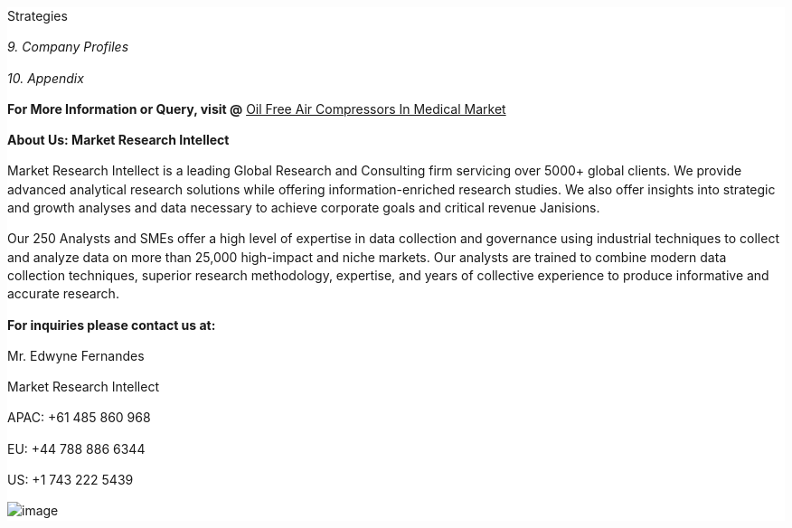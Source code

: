 Strategies</span></em></li></ul><p><em><span class="font-[700]">9. Company Profiles</span></em></p><p><em><span class="font-[700]">10. Appendix</span></em></p><p><span class="font-[700]"><strong>For More Information or Query, visit&nbsp;@</strong>&nbsp;</span><span class="font-[700]"><a href="https://www.marketresearchintellect.com/product/global-oil-free-air-compressors-in-medical-market-size-and-forecast/?utm_source=Linkedin&utm_medium=828" target="_blank" data-tracking-control-name="article-ssr-frontend-pulse_little-text-block" data-tracking-will-navigate="" data-test-link="">Oil Free Air Compressors In Medical Market</a></span></p><p><strong><span class="font-[700]">About Us: Market Research Intellect</span></strong></p><p><span class="">Market Research Intellect is a leading Global Research and Consulting firm servicing over 5000+ global clients. We provide advanced analytical research solutions while offering information-enriched research studies.&nbsp;</span>We also offer insights into strategic and growth analyses and data necessary to achieve corporate goals and critical revenue Janisions.</p><p><span class="">Our 250 Analysts and SMEs offer a high level of expertise in data collection and governance using industrial techniques to collect and analyze data on more than 25,000 high-impact and niche markets. Our analysts are trained to combine modern data collection techniques, superior research methodology, expertise, and years of collective experience to produce informative and accurate research.</span></p><p><strong>For inquiries please contact us at:</strong></p><p>Mr. Edwyne Fernandes</p><p>Market Research Intellect</p><p>APAC: +61 485 860 968</p><p>EU: +44 788 886 6344</p><p>US: +1 743 222 5439</p>
![image](https://github.com/user-attachments/assets/a10218ab-8591-4a2e-9f63-4314ed6f5603)
